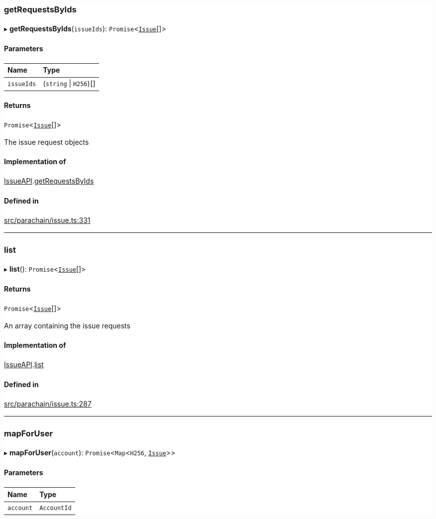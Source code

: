 ### getRequestsByIds

▸ **getRequestsByIds**(`issueIds`): `Promise`<[`Issue`](/interfaces/issue.md)[]\>

#### Parameters

| Name | Type |
| :------ | :------ |
| `issueIds` | (`string` \| `H256`)[] |

#### Returns

`Promise`<[`Issue`](/interfaces/issue.md)[]\>

The issue request objects

#### Implementation of

[IssueAPI](/interfaces/issueapi.md).[getRequestsByIds](/interfaces/issueapi.md#getrequestsbyids)

#### Defined in

[src/parachain/issue.ts:331](https://github.com/interlay/interbtc-js/blob/0c8155e/src/parachain/issue.ts#L331)

___

### list

▸ **list**(): `Promise`<[`Issue`](/interfaces/issue.md)[]\>

#### Returns

`Promise`<[`Issue`](/interfaces/issue.md)[]\>

An array containing the issue requests

#### Implementation of

[IssueAPI](/interfaces/issueapi.md).[list](/interfaces/issueapi.md#list)

#### Defined in

[src/parachain/issue.ts:287](https://github.com/interlay/interbtc-js/blob/0c8155e/src/parachain/issue.ts#L287)

___

### mapForUser

▸ **mapForUser**(`account`): `Promise`<`Map`<`H256`, [`Issue`](/interfaces/issue.md)\>\>

#### Parameters

| Name | Type |
| :------ | :------ |
| `account` | `AccountId` |
